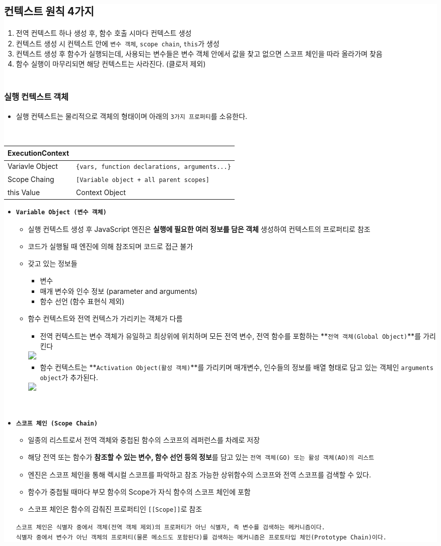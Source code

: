 ## 컨텍스트 원칙 4가지
1. 전역 컨텍스트 하나 생성 후, 함수 호출 시마다 컨텍스트 생성
2. 컨텍스트 생성 시 컨텍스트 안에 `변수 객체`, `scope chain`, `this`가 생성
3. 컨텍스트 생성 후 함수가 실행되는데, 사용되는 변수들은 변수 객체 안에서 값을 찾고 없으면 스코프 체인을 따라 올라가며 찾음
4. 함수 실행이 마무리되면 해당 컨텍스트는 사라진다. (클로저 제외)
<br><br>

### 실행 컨텍스트 객체
- 실행 컨텍스트는 물리적으로 객체의 형태이며 아래의 `3가지 프로퍼티`를 소유한다.
<br>

|  ExecutionContext ||
| --------------|------------- |
| Variavle Object | `{vars, function declarations, arguments...}` |
| Scope Chaing | `[Variable object + all parent scopes]` |
| this Value | Context Object |

- **`Variable Object (변수 객체)`**
  - 실행 컨텍스트 생성 후 JavaScript 엔진은 **실행에 필요한 여러 정보를 담은 객체** 생성하여 컨텍스트의 프로퍼티로 참조
  - 코드가 실행될 때 엔진에 의해 참조되며 코드로 접근 불가
  
  - 갖고 있는 정보들
    - 변수
    - 매개 변수와 인수 정보 (parameter and arguments)
    - 함수 선언 (함수 표현식 제외)
  
  - 함수 컨텍스트와 전역 컨텍스가 가리키는 객체가 다름
    - 전역 컨텍스트는 변수 객체가 유일하고 최상위에 위치하며 모든 전역 변수, 전역 함수를 포함하는 **`전역 객체(Global Object)`**를 가리킨다

    <img src="02_JavaScript/img/context2.png" width="60%" />

    <br>
    
    - 함수 컨텍스트는 **`Activation Object(활성 객체)`**를 가리키며 매개변수, 인수들의 정보를 배열 형태로 담고 있는 객체인 `arguments object`가 추가된다.

    <img src="02_JavaScript/img/context3.png" width="60%" />

<br>

- **`스코프 체인 (Scope Chain)`**
  - 일종의 리스트로서 전역 객체와 중첩된 함수의 스코프의 레퍼런스를 차례로 저장
  - 해당 전역 또는 함수가 **참조할 수 있는 변수, 함수 선언 등의 정보**를 담고 있는 `전역 객체(GO) 또는 활성 객체(AO)의 리스트`
  
  - 엔진은 스코프 체인을 통해 렉시컬 스코프를 파악하고 참조 가능한 상위함수의 스코프와 전역 스코프를 검색할 수 있다.
  - 함수가 중첩될 때마다 부모 함수의 Scope가 자식 함수의 스코프 체인에 포함
  - 스코프 체인은 함수의 감춰진 프로퍼티인 `[[Scope]]`로 참조

  ```
  스코프 체인은 식별자 중에서 객체(전역 객체 제외)의 프로퍼티가 아닌 식별자, 즉 변수를 검색하는 메커니즘이다.
  식별자 중에서 변수가 아닌 객체의 프로퍼티(물론 메소드도 포함된다)를 검색하는 메커니즘은 프로토타입 체인(Prototype Chain)이다.
  ```

